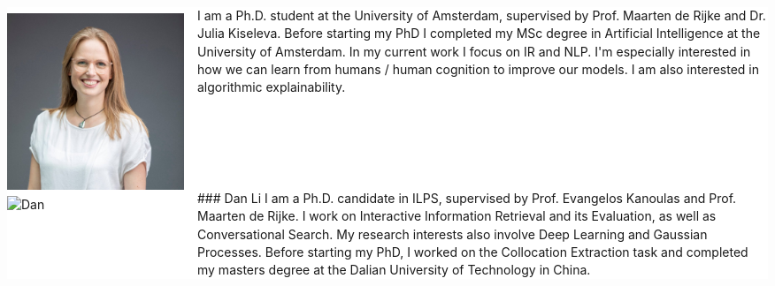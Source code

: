 <img src="images/maartje.jpg" alt="Maartje" width="200" height="200" style="float: left; margin-right: 15px; margin-top: 7px">
I am a Ph.D. student at the University of Amsterdam, supervised by Prof. Maarten de Rijke and Dr. Julia Kiseleva. Before starting my PhD I completed my MSc degree in Artificial Intelligence at the University of Amsterdam. In my current work I focus on IR and NLP. I'm especially interested in how we can learn from humans / human cognition to improve our models. I am also interested in algorithmic explainability.

<div style="clear:left;"></div>
### Dan Li
<img src="images/dan.jpg" alt="Dan" width="200" height="200" style="float: left; margin-right: 15px; margin-top: 7px">
I am a Ph.D. candidate in ILPS, supervised by Prof. Evangelos Kanoulas and Prof. Maarten de Rijke. I work on Interactive Information Retrieval and its Evaluation, as well as Conversational Search. My research interests also involve Deep Learning and Gaussian Processes.
Before starting my PhD, I worked on the Collocation Extraction task and completed my masters degree at the Dalian University of Technology in China.
